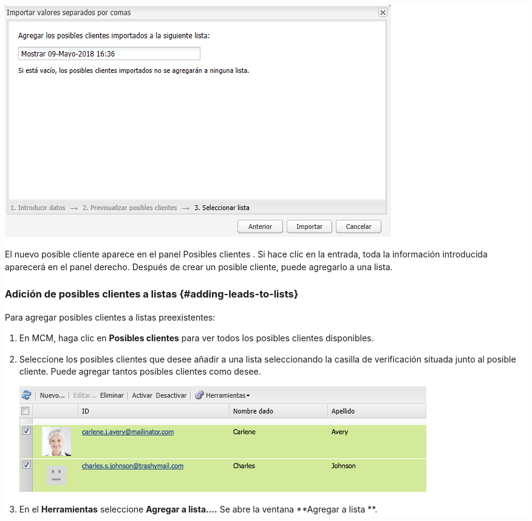    ![screen_shot_2012-02-21at123123pm](assets/screen_shot_2012-02-21at123123pm.png)

   El nuevo posible cliente aparece en el panel Posibles clientes . Si hace clic en la entrada, toda la información introducida aparecerá en el panel derecho. Después de crear un posible cliente, puede agregarlo a una lista.

### Adición de posibles clientes a listas {#adding-leads-to-lists}

Para agregar posibles clientes a listas preexistentes:

1. En MCM, haga clic en **Posibles clientes** para ver todos los posibles clientes disponibles.

1. Seleccione los posibles clientes que desee añadir a una lista seleccionando la casilla de verificación situada junto al posible cliente. Puede agregar tantos posibles clientes como desee.

   ![screen_shot_2012-02-21at123835pm](assets/screen_shot_2012-02-21at123835pm.png)

1. En el **Herramientas** seleccione **Agregar a lista....** Se abre la ventana **Agregar a lista **.
